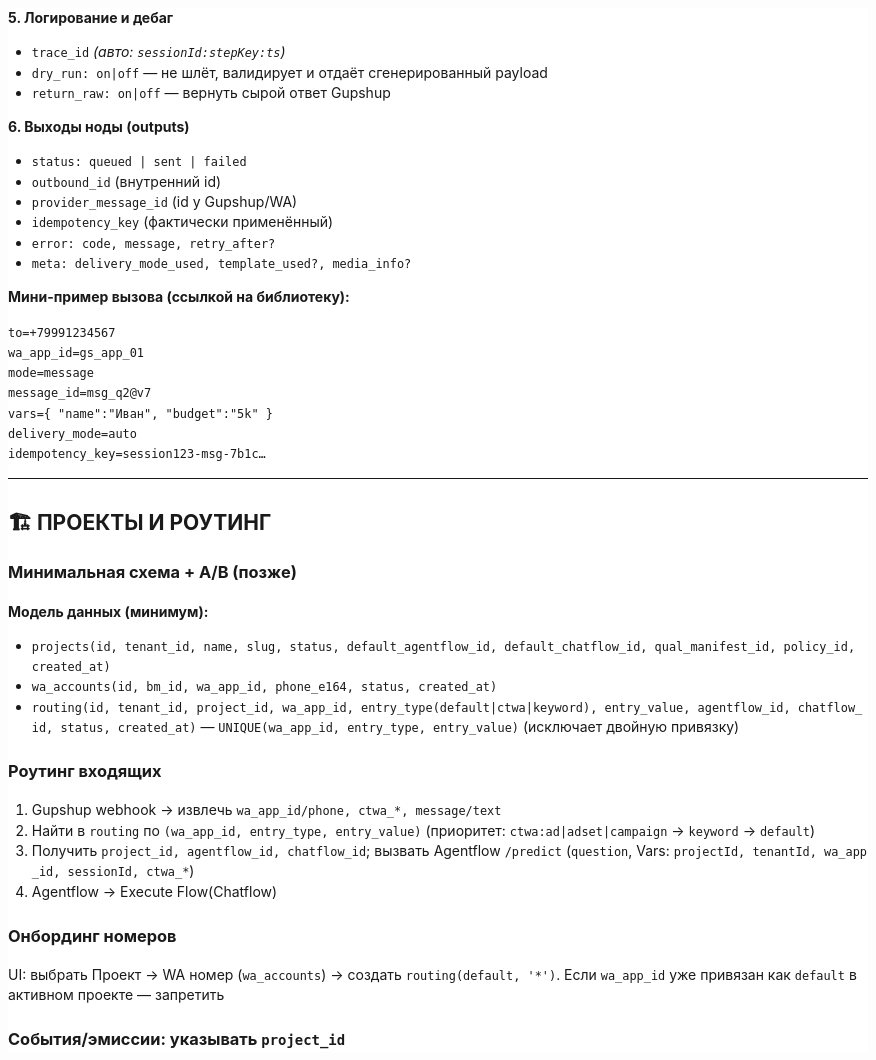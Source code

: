 **5. Логирование и дебаг**
- `trace_id` *(авто: `sessionId:stepKey:ts`)*
- `dry_run: on|off` — не шлёт, валидирует и отдаёт сгенерированный payload
- `return_raw: on|off` — вернуть сырой ответ Gupshup

**6. Выходы ноды (outputs)**
- `status: queued | sent | failed`
- `outbound_id` (внутренний id)
- `provider_message_id` (id у Gupshup/WA)
- `idempotency_key` (фактически применённый)
- `error: code, message, retry_after?`
- `meta: delivery_mode_used, template_used?, media_info?`

**Мини-пример вызова (ссылкой на библиотеку):**
```
to=+79991234567
wa_app_id=gs_app_01
mode=message
message_id=msg_q2@v7
vars={ "name":"Иван", "budget":"5k" }
delivery_mode=auto
idempotency_key=session123-msg-7b1c…
```

---

## 🏗️ ПРОЕКТЫ И РОУТИНГ

### Минимальная схема + A/B (позже)

**Модель данных (минимум):**
- `projects(id, tenant_id, name, slug, status, default_agentflow_id, default_chatflow_id, qual_manifest_id, policy_id, created_at)`
- `wa_accounts(id, bm_id, wa_app_id, phone_e164, status, created_at)`
- `routing(id, tenant_id, project_id, wa_app_id, entry_type(default|ctwa|keyword), entry_value, agentflow_id, chatflow_id, status, created_at)`
  — `UNIQUE(wa_app_id, entry_type, entry_value)` (исключает двойную привязку)

### Роутинг входящих

1. Gupshup webhook → извлечь `wa_app_id/phone, ctwa_*, message/text`
2. Найти в `routing` по `(wa_app_id, entry_type, entry_value)` (приоритет: `ctwa:ad|adset|campaign` → `keyword` → `default`)
3. Получить `project_id, agentflow_id, chatflow_id`; вызвать Agentflow `/predict` (`question`, Vars: `projectId, tenantId, wa_app_id, sessionId, ctwa_*`)
4. Agentflow → Execute Flow(Chatflow)

### Онбординг номеров

UI: выбрать Проект → WA номер (`wa_accounts`) → создать `routing(default, '*')`. Если `wa_app_id` уже привязан как `default` в активном проекте — запретить

### События/эмиссии: указывать `project_id`
